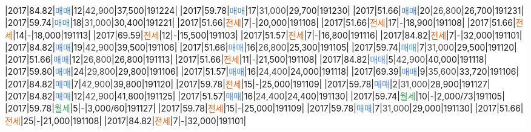 |2017|84.82|<span style="color:#4285f3">매매</span>|12|<span style="color:#444444">42,900</span>|37,500|191224|
|2017|59.78|<span style="color:#4285f3">매매</span>|17|<span style="color:#444444">31,000</span>|29,700|191230|
|2017|51.66|<span style="color:#4285f3">매매</span>|20|<span style="color:#444444">26,800</span>|26,700|191231|
|2017|59.74|<span style="color:#4285f3">매매</span>|18|<span style="color:#444444">31,000</span>|30,400|191221|
|2017|51.66|<span style="color:#ff5a00">전세</span>|7|<span style="color:#444444">-</span>|20,000|191108|
|2017|51.66|<span style="color:#ff5a00">전세</span>|17|<span style="color:#444444">-</span>|18,900|191108|
|2017|51.66|<span style="color:#ff5a00">전세</span>|14|<span style="color:#444444">-</span>|18,000|191113|
|2017|69.59|<span style="color:#ff5a00">전세</span>|12|<span style="color:#444444">-</span>|15,500|191103|
|2017|51.57|<span style="color:#ff5a00">전세</span>|7|<span style="color:#444444">-</span>|16,800|191116|
|2017|84.82|<span style="color:#ff5a00">전세</span>|7|<span style="color:#444444">-</span>|32,000|191101|
|2017|84.82|<span style="color:#4285f3">매매</span>|19|<span style="color:#444444">42,900</span>|39,500|191106|
|2017|51.66|<span style="color:#4285f3">매매</span>|16|<span style="color:#444444">26,800</span>|25,300|191105|
|2017|59.74|<span style="color:#4285f3">매매</span>|7|<span style="color:#444444">31,000</span>|29,500|191120|
|2017|51.66|<span style="color:#4285f3">매매</span>|12|<span style="color:#444444">26,800</span>|26,800|191113|
|2017|51.66|<span style="color:#ff5a00">전세</span>|11|<span style="color:#444444">-</span>|21,500|191108|
|2017|84.82|<span style="color:#4285f3">매매</span>|5|<span style="color:#444444">42,900</span>|40,000|191118|
|2017|59.80|<span style="color:#4285f3">매매</span>|24|<span style="color:#444444">29,800</span>|29,800|191106|
|2017|51.57|<span style="color:#4285f3">매매</span>|16|<span style="color:#444444">24,400</span>|24,000|191118|
|2017|69.39|<span style="color:#4285f3">매매</span>|9|<span style="color:#444444">35,600</span>|33,720|191106|
|2017|84.82|<span style="color:#4285f3">매매</span>|7|<span style="color:#444444">42,900</span>|39,800|191120|
|2017|59.78|<span style="color:#ff5a00">전세</span>|15|<span style="color:#444444">-</span>|25,000|191109|
|2017|59.78|<span style="color:#4285f3">매매</span>|2|<span style="color:#444444">31,000</span>|28,900|191127|
|2017|84.82|<span style="color:#4285f3">매매</span>|12|<span style="color:#444444">42,900</span>|41,800|191125|
|2017|51.57|<span style="color:#4285f3">매매</span>|16|<span style="color:#444444">24,400</span>|24,400|191130|
|2017|59.74|<span style="color:#34a853">월세</span>|10|<span style="color:#444444">-</span>|2,000/73|191105|
|2017|59.78|<span style="color:#34a853">월세</span>|5|<span style="color:#444444">-</span>|3,000/60|191127|
|2017|59.78|<span style="color:#ff5a00">전세</span>|15|<span style="color:#444444">-</span>|25,000|191109|
|2017|59.78|<span style="color:#4285f3">매매</span>|7|<span style="color:#444444">31,000</span>|29,000|191130|
|2017|51.66|<span style="color:#ff5a00">전세</span>|25|<span style="color:#444444">-</span>|21,000|191108|
|2017|84.82|<span style="color:#ff5a00">전세</span>|7|<span style="color:#444444">-</span>|32,000|191101|
